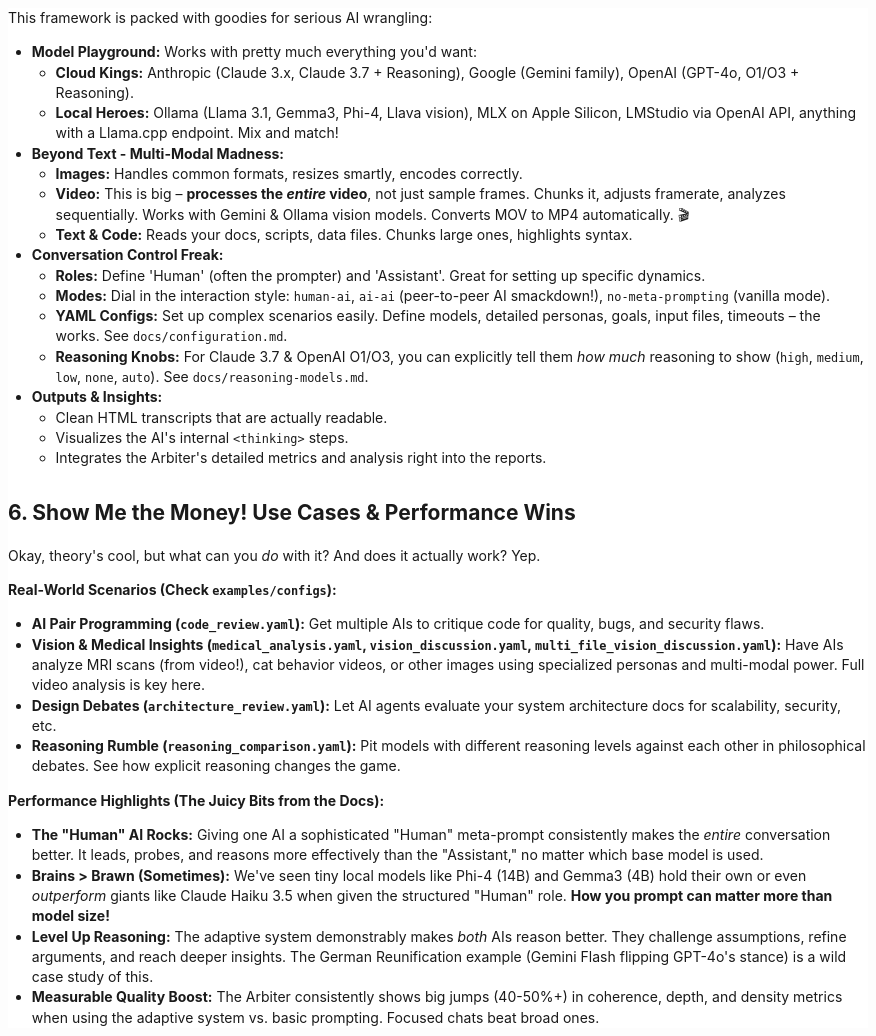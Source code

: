 This framework is packed with goodies for serious AI wrangling:

*   **Model Playground:** Works with pretty much everything you'd want:
    *   **Cloud Kings:** Anthropic (Claude 3.x, Claude 3.7 + Reasoning), Google (Gemini family), OpenAI (GPT-4o, O1/O3 + Reasoning).
    *   **Local Heroes:** Ollama (Llama 3.1, Gemma3, Phi-4, Llava vision), MLX on Apple Silicon, LMStudio via OpenAI API, anything with a Llama.cpp endpoint. Mix and match!
*   **Beyond Text - Multi-Modal Madness:**
    *   **Images:** Handles common formats, resizes smartly, encodes correctly.
    *   **Video:** This is big – **processes the *entire* video**, not just sample frames. Chunks it, adjusts framerate, analyzes sequentially. Works with Gemini & Ollama vision models. Converts MOV to MP4 automatically. 🎬
    *   **Text & Code:** Reads your docs, scripts, data files. Chunks large ones, highlights syntax.
*   **Conversation Control Freak:**
    *   **Roles:** Define 'Human' (often the prompter) and 'Assistant'. Great for setting up specific dynamics.
    *   **Modes:** Dial in the interaction style: `human-ai`, `ai-ai` (peer-to-peer AI smackdown!), `no-meta-prompting` (vanilla mode).
    *   **YAML Configs:** Set up complex scenarios easily. Define models, detailed personas, goals, input files, timeouts – the works. See `docs/configuration.md`.
    *   **Reasoning Knobs:** For Claude 3.7 & OpenAI O1/O3, you can explicitly tell them *how much* reasoning to show (`high`, `medium`, `low`, `none`, `auto`). See `docs/reasoning-models.md`.
*   **Outputs & Insights:**
    *   Clean HTML transcripts that are actually readable.
    *   Visualizes the AI's internal `<thinking>` steps.
    *   Integrates the Arbiter's detailed metrics and analysis right into the reports.

## 6. Show Me the Money! Use Cases & Performance Wins

Okay, theory's cool, but what can you *do* with it? And does it actually work? Yep.

**Real-World Scenarios (Check `examples/configs`):**
*   **AI Pair Programming (`code_review.yaml`):** Get multiple AIs to critique code for quality, bugs, and security flaws.
*   **Vision & Medical Insights (`medical_analysis.yaml`, `vision_discussion.yaml`, `multi_file_vision_discussion.yaml`):** Have AIs analyze MRI scans (from video!), cat behavior videos, or other images using specialized personas and multi-modal power. Full video analysis is key here.
*   **Design Debates (`architecture_review.yaml`):** Let AI agents evaluate your system architecture docs for scalability, security, etc.
*   **Reasoning Rumble (`reasoning_comparison.yaml`):** Pit models with different reasoning levels against each other in philosophical debates. See how explicit reasoning changes the game.

**Performance Highlights (The Juicy Bits from the Docs):**
*   **The "Human" AI Rocks:** Giving one AI a sophisticated "Human" meta-prompt consistently makes the *entire* conversation better. It leads, probes, and reasons more effectively than the "Assistant," no matter which base model is used.
*   **Brains > Brawn (Sometimes):** We've seen tiny local models like Phi-4 (14B) and Gemma3 (4B) hold their own or even *outperform* giants like Claude Haiku 3.5 when given the structured "Human" role. **How you prompt can matter more than model size!**
*   **Level Up Reasoning:** The adaptive system demonstrably makes *both* AIs reason better. They challenge assumptions, refine arguments, and reach deeper insights. The German Reunification example (Gemini Flash flipping GPT-4o's stance) is a wild case study of this.
*   **Measurable Quality Boost:** The Arbiter consistently shows big jumps (40-50%+) in coherence, depth, and density metrics when using the adaptive system vs. basic prompting. Focused chats beat broad ones.
